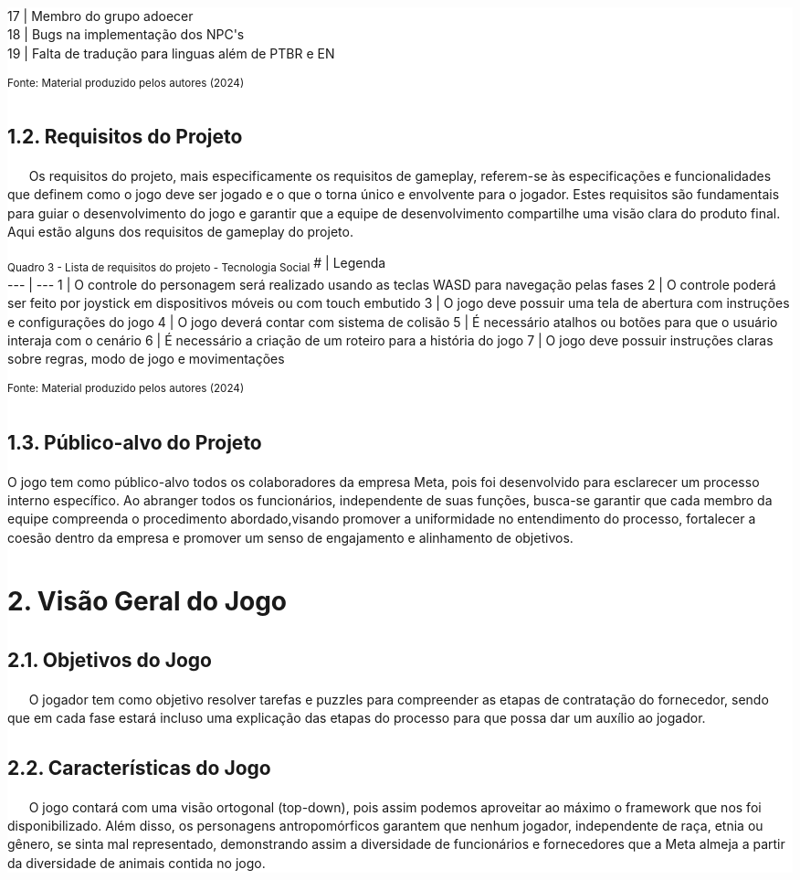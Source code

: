 17	| Membro do grupo adoecer <br>
18	| Bugs na implementação dos NPC's <br>
19	| Falta de tradução para linguas além de PTBR e EN 

<sup>Fonte: Material produzido pelos autores (2024)</sup>


## 1.2. Requisitos do Projeto 
&nbsp;&nbsp;&nbsp;&nbsp;&nbsp;&nbsp;Os requisitos do projeto, mais especificamente os requisitos de gameplay, referem-se às especificações e funcionalidades que definem como o jogo deve ser jogado e o que o torna único e envolvente para o jogador. Estes requisitos são fundamentais para guiar o desenvolvimento do jogo e garantir que a equipe de desenvolvimento compartilhe uma visão clara do produto final. Aqui estão alguns dos requisitos de gameplay do projeto.

<sub>Quadro 3 - Lista de requisitos do projeto - Tecnologia Social</sub>
\# | Legenda  
--- | ---
1 | O controle do personagem será realizado usando as teclas WASD para navegação pelas fases
2 | O controle poderá ser feito por joystick em dispositivos móveis ou com touch embutido
3 | O jogo deve possuir uma tela de abertura com instruções e configurações do jogo
4 | O jogo deverá contar com sistema de colisão
5 | É necessário atalhos ou botões para que o usuário interaja com o cenário
6 | É necessário a criação de um roteiro para a história do jogo
7 | O jogo deve possuir instruções claras sobre regras, modo de jogo e movimentações

<sup>Fonte: Material produzido pelos autores (2024)</sup>

## 1.3. Público-alvo do Projeto 

O jogo tem como público-alvo todos os colaboradores da empresa Meta, pois foi desenvolvido para esclarecer um processo interno específico. Ao abranger todos os funcionários, independente de suas funções, busca-se garantir que cada membro da equipe compreenda o procedimento abordado,visando promover a uniformidade no entendimento do processo, fortalecer a coesão dentro da empresa e promover um senso de engajamento e alinhamento de objetivos.

# <a name="c2"></a>2. Visão Geral do Jogo 

## 2.1. Objetivos do Jogo

&nbsp;&nbsp;&nbsp;&nbsp;&nbsp;&nbsp;O jogador tem como objetivo resolver tarefas e puzzles para compreender as etapas de contratação do fornecedor, sendo que em cada fase estará incluso uma explicação das etapas do processo para que possa dar um auxílio ao jogador.

## 2.2. Características do Jogo 

&nbsp;&nbsp;&nbsp;&nbsp;&nbsp;&nbsp;O jogo contará com uma visão ortogonal (top-down), pois assim podemos aproveitar ao máximo o framework que nos foi disponibilizado. Além disso, os personagens antropomórficos garantem que nenhum jogador, independente de raça, etnia ou gênero, se sinta mal representado, demonstrando assim a diversidade de funcionários e fornecedores que a Meta almeja a partir da diversidade de animais contida no jogo.
